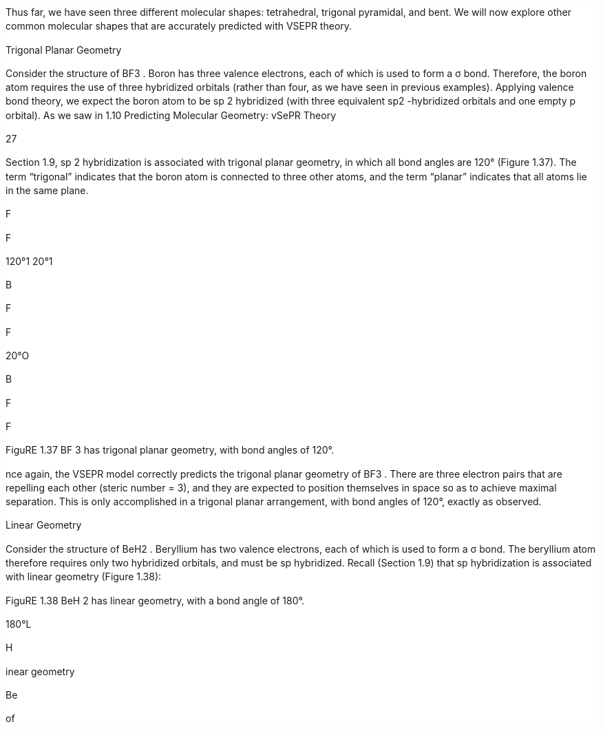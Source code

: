Thus far, we have seen three different molecular shapes: tetrahedral, trigonal pyramidal, and bent. We will now explore other common molecular shapes that are accurately predicted with VSEPR theory.

Trigonal Planar Geometry

Consider the structure of BF3 . Boron has three valence electrons, each of which is used to form a σ bond. Therefore, the boron atom requires the use of three hybridized orbitals (rather than four, as we have seen in previous examples). Applying valence bond theory, we expect the boron atom to be sp 2 hybridized (with three equivalent sp2 -hybridized orbitals and one empty p orbital). As we saw in 1.10 Predicting Molecular Geometry: vSePR Theory

27

Section 1.9, sp 2 hybridization is associated with trigonal planar geometry, in which all bond angles are 120° (Figure 1.37). The term “trigonal” indicates that the boron atom is connected to three other atoms, and the term “planar” indicates that all atoms lie in the same plane.

F

F

120°1 20°1

B

F

F

20°O

B

F

F

FiguRE 1.37 BF 3 has trigonal planar geometry, with bond angles of 120°.

nce again, the VSEPR model correctly predicts the trigonal planar geometry of BF3 . There are three electron pairs that are repelling each other (steric number = 3), and they are expected to position themselves in space so as to achieve maximal separation. This is only accomplished in a trigonal planar arrangement, with bond angles of 120°, exactly as observed.

Linear Geometry

Consider the structure of BeH2 . Beryllium has two valence electrons, each of which is used to form a σ bond. The beryllium atom therefore requires only two hybridized orbitals, and must be sp hybridized. Recall (Section 1.9) that sp hybridization is associated with linear geometry (Figure 1.38):

FiguRE 1.38 BeH 2 has linear geometry, with a bond angle of 180°.

180°L

H

inear geometry

Be

of
